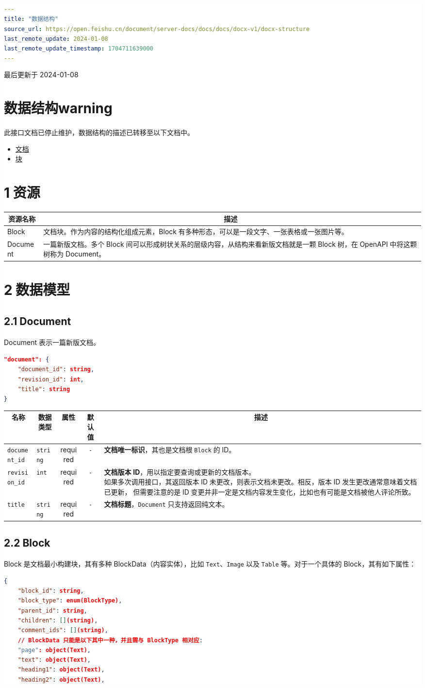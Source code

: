 ```yaml
---
title: "数据结构"
source_url: https://open.feishu.cn/document/server-docs/docs/docs/docx-v1/docx-structure
last_remote_update: 2024-01-08
last_remote_update_timestamp: 1704711639000
---
```

最后更新于 2024-01-08

# 数据结构warning
此接口文档已停止维护，数据结构的描述已转移至以下文档中。
* [文档](https://open.feishu.cn/document/ukTMukTMukTM/uUDN04SN0QjL1QDN/document-docx/docx-v1/data-structure/document)
* [块](https://open.feishu.cn/document/ukTMukTMukTM/uUDN04SN0QjL1QDN/document-docx/docx-v1/data-structure/block)
# 1 资源

| **资源名称** | **描述**                                                     |
| ------------ | ------------------------------------------------------------ |
| Block        | 文档块。作为内容的结构化组成元素，Block 有多种形态，可以是一段文字、一张表格或一张图片等。 |
| Document     | 一篇新版文档。多个 Block 间可以形成树状关系的层级内容，从结构来看新版文档就是一颗 Block 树，在 OpenAPI 中将这颗树称为 Document。|

# 2 数据模型

## 2.1 Document

Document 表示一篇新版文档。

```json
"document": {
    "document_id": string,
    "revision_id": int,
    "title": string
}
```

| 名称         | 数据类型           | 属性        | 默认值         | 描述        |
| --------- | --------------- |  :-:   |  :-: | --------- |
|`document_id` | `string` | required |`-`| **文档唯一标识**，其也是文档根 `Block` 的 ID。 |
|`revision_id` | `int` | required |`-`| **文档版本 ID**，用以指定要查询或更新的文档版本。<br>如果多次调用接口，其返回版本 ID 未更改，则表示文档未更改。相反，版本 ID 发生更改通常意味着文档已更新， 但需要注意的是 ID 变更并非一定是文档内容发生变化，比如也有可能是文档被他人评论所致。 |
|`title` | `string` | required |`-`| **文档标题**，`Document` 只支持返回纯文本。 |

## 2.2 Block
Block 是文档最小构建块，其有多种 BlockData（内容实体），比如 `Text`、`Image` 以及 `Table` 等。对于一个具体的 Block，其有如下属性：
```json
{
    "block_id": string, 
    "block_type": enum(BlockType),
    "parent_id": string,
    "children": [](string),
    "comment_ids": [](string),
    // BlockData 只能是以下其中一种，并且需与 BlockType 相对应:
    "page": object(Text),
    "text": object(Text),
    "heading1": object(Text),
    "heading2": object(Text),
```